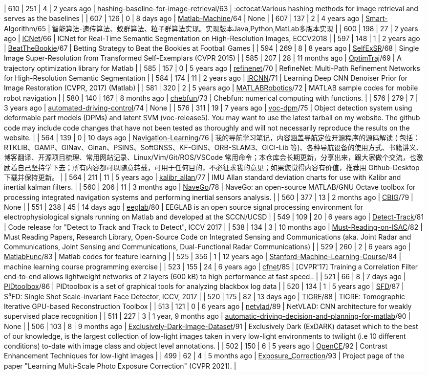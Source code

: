 | 610 | 251 | 4 | 2 years ago | [hashing-baseline-for-image-retrieval](https://github.com/willard-yuan/hashing-baseline-for-image-retrieval)/63 | :octocat:Various hashing methods for image retrieval and serves as the baselines |
| 607 | 126 | 0 | 8 days ago | [Matlab-Machine](https://github.com/Time9Y/Matlab-Machine)/64 | None |
| 607 | 137 | 2 | 4 years ago | [Smart-Algorithm](https://github.com/LiYangSir/Smart-Algorithm)/65 | 智能算法-遗传算法、蚁群算法、粒子群算法实现。实现版本Java,Python,MatLab多版本实现 |
| 600 | 198 | 27 | 2 years ago | [ICNet](https://github.com/hszhao/ICNet)/66 | ICNet for Real-Time Semantic Segmentation on High-Resolution Images, ECCV2018 |
| 597 | 148 | 1 | 2 years ago | [BeatTheBookie](https://github.com/Lisandro79/BeatTheBookie)/67 | Betting Strategy to Beat the Bookies at Football Games |
| 594 | 269 | 8 | 8 years ago | [SelfExSR](https://github.com/jbhuang0604/SelfExSR)/68 | Single Image Super-Resolution from Transformed Self-Exemplars (CVPR 2015) |
| 585 | 207 | 28 | 11 months ago | [OptimTraj](https://github.com/MatthewPeterKelly/OptimTraj)/69 | A trajectory optimization library for Matlab |
| 585 | 157 | 0 | 5 years ago | [refinenet](https://github.com/guosheng/refinenet)/70 |  RefineNet: Multi-Path Refinement Networks for High-Resolution Semantic Segmentation |
| 584 | 174 | 11 | 2 years ago | [IRCNN](https://github.com/cszn/IRCNN)/71 | Learning Deep CNN Denoiser Prior for Image Restoration (CVPR, 2017) (Matlab) |
| 581 | 320 | 2 | 5 years ago | [MATLABRobotics](https://github.com/AtsushiSakai/MATLABRobotics)/72 | MATLAB sample codes for mobile robot navigation |
| 580 | 140 | 167 | 8 months ago | [chebfun](https://github.com/chebfun/chebfun)/73 | Chebfun:  numerical computing with functions. |
| 576 | 279 | 7 | 3 years ago | [automated-driving-control](https://github.com/VincentWong3/automated-driving-control)/74 | None |
| 576 | 311 | 19 | 7 years ago | [voc-dpm](https://github.com/rbgirshick/voc-dpm)/75 | Object detection system using deformable part models (DPMs) and latent SVM (voc-release5). You may want to use the latest tarball on my website. The github code may include code changes that have not been tested as thoroughly and will not necessarily reproduce the results on the website. |
| 564 | 139 | 0 | 10 days ago | [Navigation-Learning](https://github.com/LiZhengXiao99/Navigation-Learning)/76 | 我的导航学习笔记，内容涵盖导航定位开源程序的源码解读 ( 包括：RTKLIB、GAMP、GINav、Ginan、PSINS、SoftGNSS、KF-GINS、ORB-SLAM3、GICI-Lib 等)、各种导航设备的使用方式、书籍讲义、博客翻译、开源项目梳理、常用网站记录、Linux/Vim/Git/ROS/VSCode 常用命令；本仓库会长期更新，分享出来，跟大家做个交流，也激励着自己坚持学下去；所有内容都可以随意转载，可用于任何目的，不必征求我的意见；如果您觉得内容有价值，推荐用 Github-Desktop 下载并保持更新。 |
| 564 | 211 | 11 | 5 years ago | [kalibr_allan](https://github.com/rpng/kalibr_allan)/77 | IMU Allan standard deviation charts for use with Kalibr and inertial kalman filters. |
| 560 | 206 | 11 | 3 months ago | [NaveGo](https://github.com/rodralez/NaveGo)/78 | NaveGo: an open-source MATLAB/GNU Octave toolbox for processing integrated navigation systems and performing inertial sensors analysis. |
| 560 | 377 | 13 | 2 months ago | [CBIG](https://github.com/ThomasYeoLab/CBIG)/79 | None |
| 551 | 238 | 45 | 14 days ago | [eeglab](https://github.com/sccn/eeglab)/80 | EEGLAB is an open source signal processing environment for electrophysiological signals running on Matlab and developed at the SCCN/UCSD |
| 549 | 109 | 20 | 6 years ago | [Detect-Track](https://github.com/feichtenhofer/Detect-Track)/81 | Code release for "Detect to Track and Track to Detect", ICCV 2017 |
| 538 | 134 | 3 | 10 months ago | [Must-Reading-on-ISAC](https://github.com/yuanhao-cui/Must-Reading-on-ISAC)/82 | Must Reading Papers, Research Library, Open-Source Code on Integrated Sensing and Communications (aka. Joint Radar and Communications, Joint Sensing and Communications, Dual-Functional Radar Communications) |
| 529 | 260 | 2 | 6 years ago | [MatlabFunc](https://github.com/ZJULearning/MatlabFunc)/83 | Matlab codes for feature learning |
| 525 | 356 | 1 | 12 years ago | [Stanford-Machine-Learning-Course](https://github.com/zhouxc/Stanford-Machine-Learning-Course)/84 | machine learning course programming exercise |
| 523 | 155 | 24 | 6 years ago | [cfnet](https://github.com/bertinetto/cfnet)/85 | [CVPR'17] Training a Correlation Filter end-to-end allows lightweight networks of 2 layers (600 kB) to high performance at fast speed.. |
| 521 | 66 | 8 | 7 days ago | [PIDtoolbox](https://github.com/bw1129/PIDtoolbox)/86 | PIDtoolbox is a set of graphical tools for analyzing blackbox log data |
| 520 | 134 | 1 | 5 years ago | [SFD](https://github.com/sfzhang15/SFD)/87 | S³FD: Single Shot Scale-invariant Face Detector, ICCV, 2017 |
| 520 | 175 | 82 | 13 days ago | [TIGRE](https://github.com/CERN/TIGRE)/88 | TIGRE: Tomographic Iterative GPU-based Reconstruction Toolbox |
| 513 | 121 | 0 | 6 years ago | [netvlad](https://github.com/Relja/netvlad)/89 | NetVLAD: CNN architecture for weakly supervised place recognition |
| 511 | 227 | 3 | 1 year, 9 months ago | [automatic-driving-decision-and-planning-for-matlab](https://github.com/VincentWong3/automatic-driving-decision-and-planning-for-matlab)/90 | None |
| 506 | 103 | 8 | 9 months ago | [Exclusively-Dark-Image-Dataset](https://github.com/cs-chan/Exclusively-Dark-Image-Dataset)/91 | Exclusively Dark (ExDARK) dataset which to the best of our knowledge, is the largest collection of low-light images taken in very low-light environments to twilight (i.e 10 different conditions) to-date with image class and object level annotations. |
| 502 | 150 | 6 | 5 years ago | [OpenCE](https://github.com/baidut/OpenCE)/92 | Contrast Enhancement Techniques for low-light images  |
| 499 | 62 | 4 | 5 months ago | [Exposure_Correction](https://github.com/mahmoudnafifi/Exposure_Correction)/93 | Project page of the paper "Learning Multi-Scale Photo Exposure Correction" (CVPR 2021).  |
